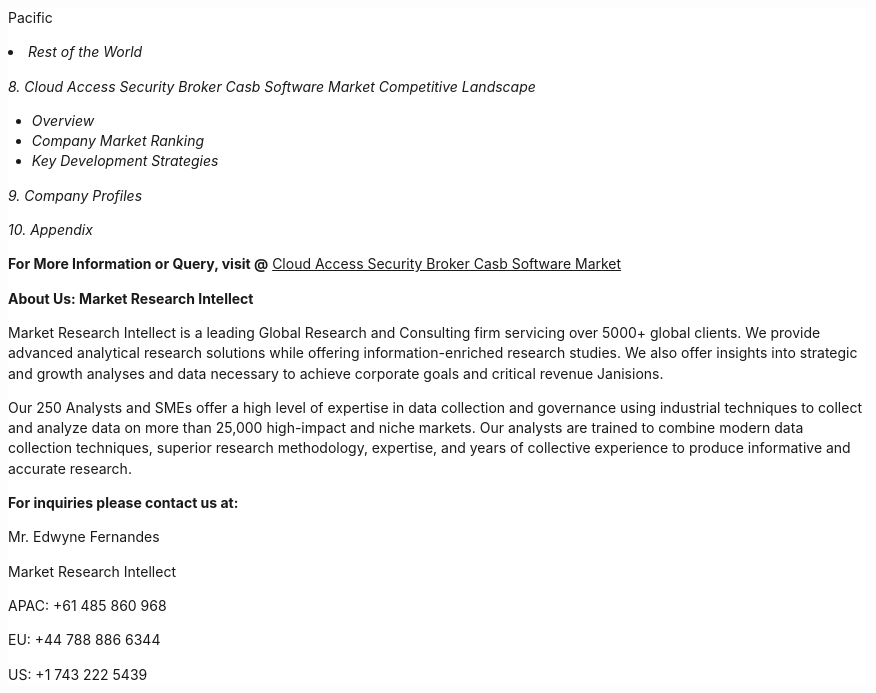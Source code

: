 Pacific</span></em></li><li><em><span class="">Rest of the World</span></em></li></ul><p><em><span class="font-[700]">8. Cloud Access Security Broker Casb Software Market Competitive Landscape</span></em></p><ul><li><em><span class="">Overview</span></em></li><li><em><span class="">Company Market Ranking</span></em></li><li><em><span class="">Key Development Strategies</span></em></li></ul><p><em><span class="font-[700]">9. Company Profiles</span></em></p><p><em><span class="font-[700]">10. Appendix</span></em></p><p><span class="font-[700]"><strong>For More Information or Query, visit&nbsp;@</strong>&nbsp;</span><span class="font-[700]"><a href="https://www.marketresearchintellect.com/product/global-cloud-access-security-broker-casb-software-market-size-and-forecast/?utm_source=Linkedin&utm_medium=867" target="_blank" data-tracking-control-name="article-ssr-frontend-pulse_little-text-block" data-tracking-will-navigate="" data-test-link="">Cloud Access Security Broker Casb Software Market</a></span></p><p><strong><span class="font-[700]">About Us: Market Research Intellect</span></strong></p><p><span class="">Market Research Intellect is a leading Global Research and Consulting firm servicing over 5000+ global clients. We provide advanced analytical research solutions while offering information-enriched research studies.&nbsp;</span>We also offer insights into strategic and growth analyses and data necessary to achieve corporate goals and critical revenue Janisions.</p><p><span class="">Our 250 Analysts and SMEs offer a high level of expertise in data collection and governance using industrial techniques to collect and analyze data on more than 25,000 high-impact and niche markets. Our analysts are trained to combine modern data collection techniques, superior research methodology, expertise, and years of collective experience to produce informative and accurate research.</span></p><p><strong>For inquiries please contact us at:</strong></p><p>Mr. Edwyne Fernandes</p><p>Market Research Intellect</p><p>APAC: +61 485 860 968</p><p>EU: +44 788 886 6344</p><p>US: +1 743 222 5439</p>